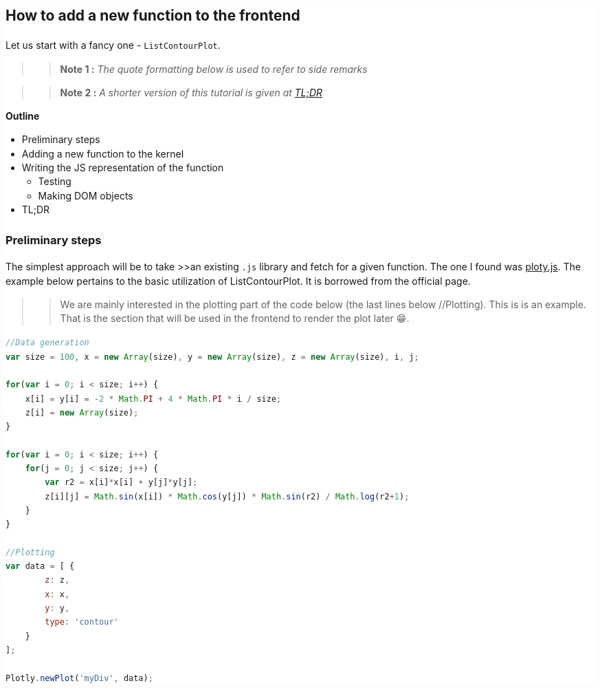 ## How to add a new function to the frontend

Let us start with a fancy one - `ListContourPlot`. 


>> **Note 1 :** _The quote formatting below is used to refer to side remarks_  

>> **Note 2 :** _A shorter version of this tutorial is given at [TL;DR](#tldr)_ 

**Outline**

- Preliminary steps
- Adding a new function to the kernel
- Writing the JS representation of the function
  - Testing
  - Making DOM objects
- TL;DR

### Preliminary steps

The simplest approach will be to take >>an existing `.js` library and fetch for a given function. The one I found was [ploty.js](https://plotly.com/javascript/contour-plots/). The example below pertains to the basic utilization of ListContourPlot. It is borrowed from the official page.

>> We are mainly interested in the plotting part of the code below (the last lines below //Plotting). This is is an example. That is the section that will be used in the frontend to render the plot later 😁.


```js
//Data generation
var size = 100, x = new Array(size), y = new Array(size), z = new Array(size), i, j;

for(var i = 0; i < size; i++) {
	x[i] = y[i] = -2 * Math.PI + 4 * Math.PI * i / size;
  	z[i] = new Array(size);
}

for(var i = 0; i < size; i++) {
  	for(j = 0; j < size; j++) {
    	var r2 = x[i]*x[i] + y[j]*y[j];
    	z[i][j] = Math.sin(x[i]) * Math.cos(y[j]) * Math.sin(r2) / Math.log(r2+1);
 	}
}

//Plotting
var data = [ {
		z: z,
		x: x,
		y: y,
		type: 'contour'
	}
];

Plotly.newPlot('myDiv', data);
```


[^1]: one can still use them using `//SVGForm` (click the arrow to return to the previous position in the text)